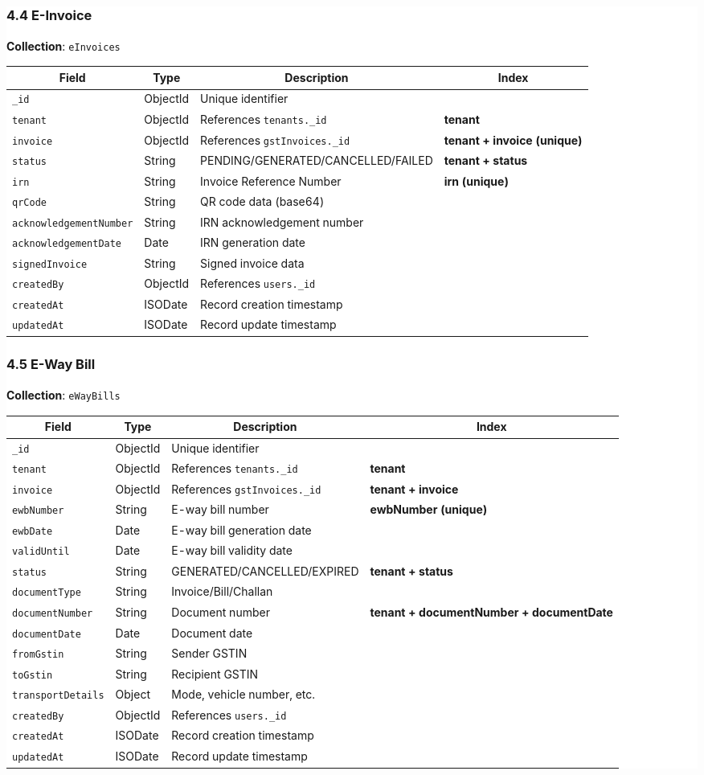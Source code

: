 
### 4.4 E-Invoice

**Collection**: `eInvoices`

| Field | Type | Description | Index |
| --- | --- | --- | --- |
| `_id` | ObjectId | Unique identifier | |
| `tenant` | ObjectId | References `tenants._id` | **tenant** |
| `invoice` | ObjectId | References `gstInvoices._id` | **tenant + invoice (unique)** |
| `status` | String | PENDING/GENERATED/CANCELLED/FAILED | **tenant + status** |
| `irn` | String | Invoice Reference Number | **irn (unique)** |
| `qrCode` | String | QR code data (base64) | |
| `acknowledgementNumber` | String | IRN acknowledgement number | |
| `acknowledgementDate` | Date | IRN generation date | |
| `signedInvoice` | String | Signed invoice data | |
| `createdBy` | ObjectId | References `users._id` | |
| `createdAt` | ISODate | Record creation timestamp | |
| `updatedAt` | ISODate | Record update timestamp | |

### 4.5 E-Way Bill

**Collection**: `eWayBills`

| Field | Type | Description | Index |
| --- | --- | --- | --- |
| `_id` | ObjectId | Unique identifier | |
| `tenant` | ObjectId | References `tenants._id` | **tenant** |
| `invoice` | ObjectId | References `gstInvoices._id` | **tenant + invoice** |
| `ewbNumber` | String | E-way bill number | **ewbNumber (unique)** |
| `ewbDate` | Date | E-way bill generation date | |
| `validUntil` | Date | E-way bill validity date | |
| `status` | String | GENERATED/CANCELLED/EXPIRED | **tenant + status** |
| `documentType` | String | Invoice/Bill/Challan | |
| `documentNumber` | String | Document number | **tenant + documentNumber + documentDate** |
| `documentDate` | Date | Document date | |
| `fromGstin` | String | Sender GSTIN | |
| `toGstin` | String | Recipient GSTIN | |
| `transportDetails` | Object | Mode, vehicle number, etc. | |
| `createdBy` | ObjectId | References `users._id` | |
| `createdAt` | ISODate | Record creation timestamp | |
| `updatedAt` | ISODate | Record update timestamp | |
